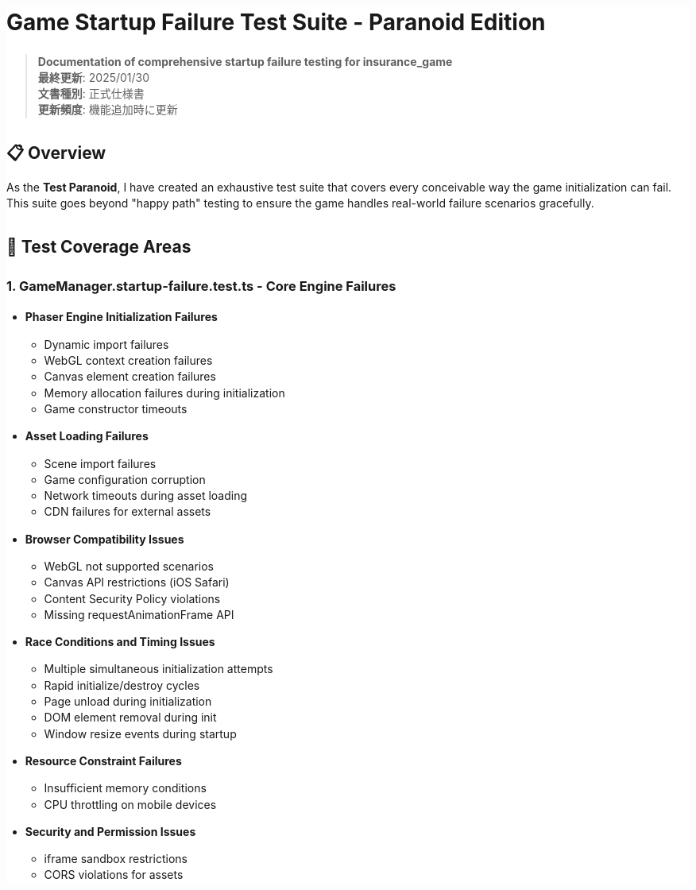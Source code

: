# Game Startup Failure Test Suite - Paranoid Edition

> **Documentation of comprehensive startup failure testing for insurance_game**  
> **最終更新**: 2025/01/30  
> **文書種別**: 正式仕様書  
> **更新頻度**: 機能追加時に更新

## 📋 Overview

As the **Test Paranoid**, I have created an exhaustive test suite that covers every conceivable way the game initialization can fail. This suite goes beyond "happy path" testing to ensure the game handles real-world failure scenarios gracefully.

## 🎯 Test Coverage Areas

### 1. **GameManager.startup-failure.test.ts** - Core Engine Failures
- **Phaser Engine Initialization Failures**
  - Dynamic import failures
  - WebGL context creation failures  
  - Canvas element creation failures
  - Memory allocation failures during initialization
  - Game constructor timeouts

- **Asset Loading Failures**
  - Scene import failures
  - Game configuration corruption
  - Network timeouts during asset loading
  - CDN failures for external assets

- **Browser Compatibility Issues**
  - WebGL not supported scenarios
  - Canvas API restrictions (iOS Safari)
  - Content Security Policy violations
  - Missing requestAnimationFrame API

- **Race Conditions and Timing Issues**
  - Multiple simultaneous initialization attempts
  - Rapid initialize/destroy cycles
  - Page unload during initialization
  - DOM element removal during init
  - Window resize events during startup

- **Resource Constraint Failures**
  - Insufficient memory conditions
  - CPU throttling on mobile devices

- **Security and Permission Issues**
  - iframe sandbox restrictions
  - CORS violations for assets
